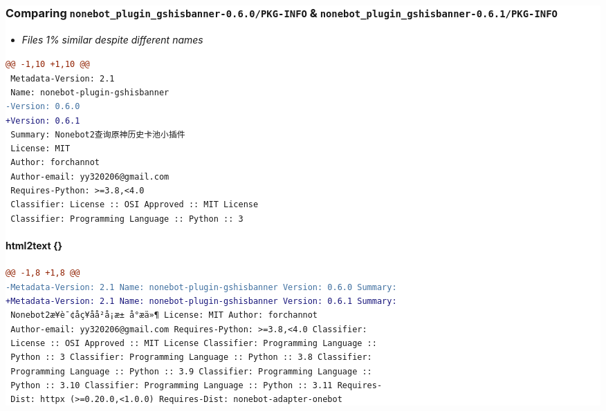### Comparing `nonebot_plugin_gshisbanner-0.6.0/PKG-INFO` & `nonebot_plugin_gshisbanner-0.6.1/PKG-INFO`

 * *Files 1% similar despite different names*

```diff
@@ -1,10 +1,10 @@
 Metadata-Version: 2.1
 Name: nonebot-plugin-gshisbanner
-Version: 0.6.0
+Version: 0.6.1
 Summary: Nonebot2查询原神历史卡池小插件
 License: MIT
 Author: forchannot
 Author-email: yy320206@gmail.com
 Requires-Python: >=3.8,<4.0
 Classifier: License :: OSI Approved :: MIT License
 Classifier: Programming Language :: Python :: 3
```

#### html2text {}

```diff
@@ -1,8 +1,8 @@
-Metadata-Version: 2.1 Name: nonebot-plugin-gshisbanner Version: 0.6.0 Summary:
+Metadata-Version: 2.1 Name: nonebot-plugin-gshisbanner Version: 0.6.1 Summary:
 Nonebot2æ¥è¯¢åç¥åå²å¡æ± å°æä»¶ License: MIT Author: forchannot
 Author-email: yy320206@gmail.com Requires-Python: >=3.8,<4.0 Classifier:
 License :: OSI Approved :: MIT License Classifier: Programming Language ::
 Python :: 3 Classifier: Programming Language :: Python :: 3.8 Classifier:
 Programming Language :: Python :: 3.9 Classifier: Programming Language ::
 Python :: 3.10 Classifier: Programming Language :: Python :: 3.11 Requires-
 Dist: httpx (>=0.20.0,<1.0.0) Requires-Dist: nonebot-adapter-onebot
```

